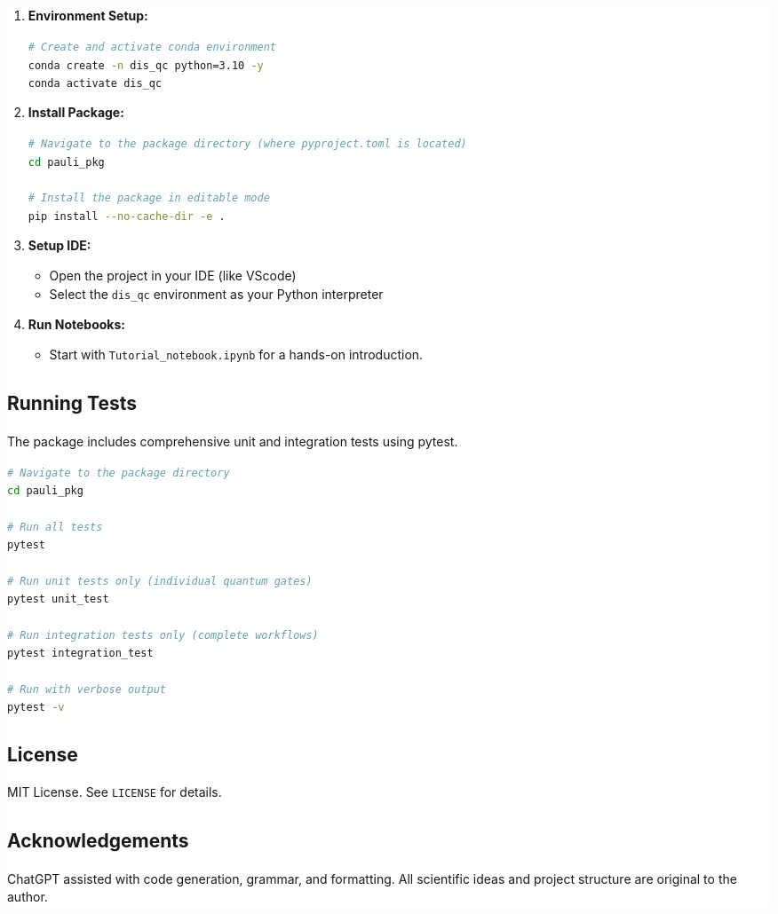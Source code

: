 1. **Environment Setup:**
   ```bash
   # Create and activate conda environment
   conda create -n dis_qc python=3.10 -y
   conda activate dis_qc
   ```

2. **Install Package:**
   ```bash
   # Navigate to the package directory (where pyproject.toml is located)
   cd pauli_pkg
   
   # Install the package in editable mode
   pip install --no-cache-dir -e .
   ```

3. **Setup IDE:**
   - Open the project in your IDE (like VScode)
   - Select the `dis_qc` environment as your Python interpreter

4. **Run Notebooks:**
   - Start with `Tutorial_notebook.ipynb` for a hands-on introduction.

## Running Tests

The package includes comprehensive unit and integration tests using pytest.

```bash
# Navigate to the package directory
cd pauli_pkg

# Run all tests
pytest

# Run unit tests only (individual quantum gates)
pytest unit_test

# Run integration tests only (complete workflows)
pytest integration_test

# Run with verbose output
pytest -v
```

## License

MIT License. See `LICENSE` for details.

## Acknowledgements

ChatGPT assisted with code generation, grammar, and formatting. All scientific ideas and project structure are original to the author.
